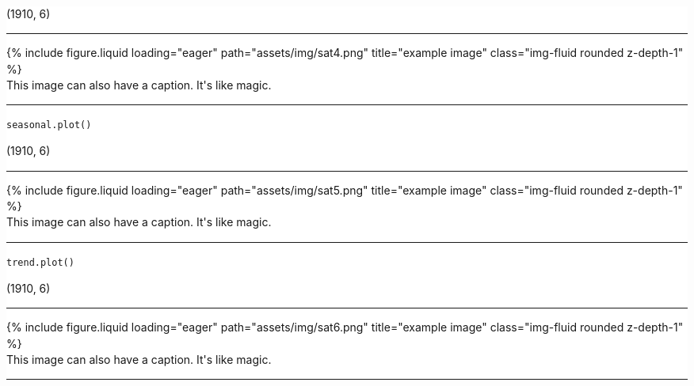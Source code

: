 ```python


```

(1910, 6)

---

<div class="row">
    <div class="col-sm mt-3 mt-md-0">
        {% include figure.liquid loading="eager" path="assets/img/sat4.png" title="example image" class="img-fluid rounded z-depth-1" %}
    </div>
</div>
<div class="caption">
    This image can also have a caption. It's like magic.
</div>

---

```python
seasonal.plot()

```

(1910, 6)

---

<div class="row">
    <div class="col-sm mt-3 mt-md-0">
        {% include figure.liquid loading="eager" path="assets/img/sat5.png" title="example image" class="img-fluid rounded z-depth-1" %}
    </div>
</div>
<div class="caption">
    This image can also have a caption. It's like magic.
</div>

---

```python
trend.plot()


```

(1910, 6)

---

<div class="row">
    <div class="col-sm mt-3 mt-md-0">
        {% include figure.liquid loading="eager" path="assets/img/sat6.png" title="example image" class="img-fluid rounded z-depth-1" %}
    </div>
</div>
<div class="caption">
    This image can also have a caption. It's like magic.
</div>

---